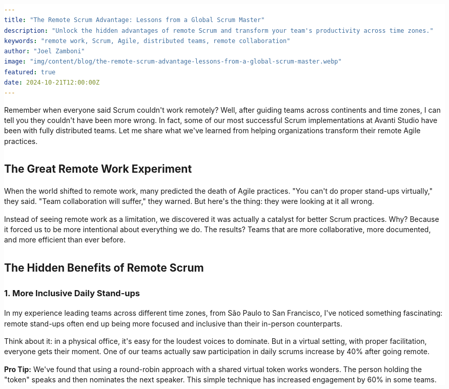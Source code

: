 ```yaml
---
title: "The Remote Scrum Advantage: Lessons from a Global Scrum Master"
description: "Unlock the hidden advantages of remote Scrum and transform your team's productivity across time zones."
keywords: "remote work, Scrum, Agile, distributed teams, remote collaboration"
author: "Joel Zamboni"
image: "img/content/blog/the-remote-scrum-advantage-lessons-from-a-global-scrum-master.webp"
featured: true
date: 2024-10-21T12:00:00Z
---
```


Remember when everyone said Scrum couldn't work remotely? Well, after guiding teams across continents and time zones, I
can tell you they couldn't have been more wrong. In fact, some of our most successful Scrum implementations at Avanti
Studio have been with fully distributed teams. Let me share what we've learned from helping organizations transform
their remote Agile practices.

## The Great Remote Work Experiment

When the world shifted to remote work, many predicted the death of Agile practices. "You can't do proper stand-ups
virtually," they said. "Team collaboration will suffer," they warned. But here's the thing: they were looking at it all
wrong.

Instead of seeing remote work as a limitation, we discovered it was actually a catalyst for better Scrum practices. Why?
Because it forced us to be more intentional about everything we do. The results? Teams that are more collaborative, more
documented, and more efficient than ever before.

## The Hidden Benefits of Remote Scrum

### 1. More Inclusive Daily Stand-ups

In my experience leading teams across different time zones, from São Paulo to San Francisco, I've noticed something
fascinating: remote stand-ups often end up being more focused and inclusive than their in-person counterparts.

Think about it: in a physical office, it's easy for the loudest voices to dominate. But in a virtual setting, with
proper facilitation, everyone gets their moment. One of our teams actually saw participation in daily scrums increase by
40% after going remote.

**Pro Tip:** We've found that using a round-robin approach with a shared virtual token works wonders. The person holding
the "token" speaks and then nominates the next speaker. This simple technique has increased engagement by 60% in some
teams.
